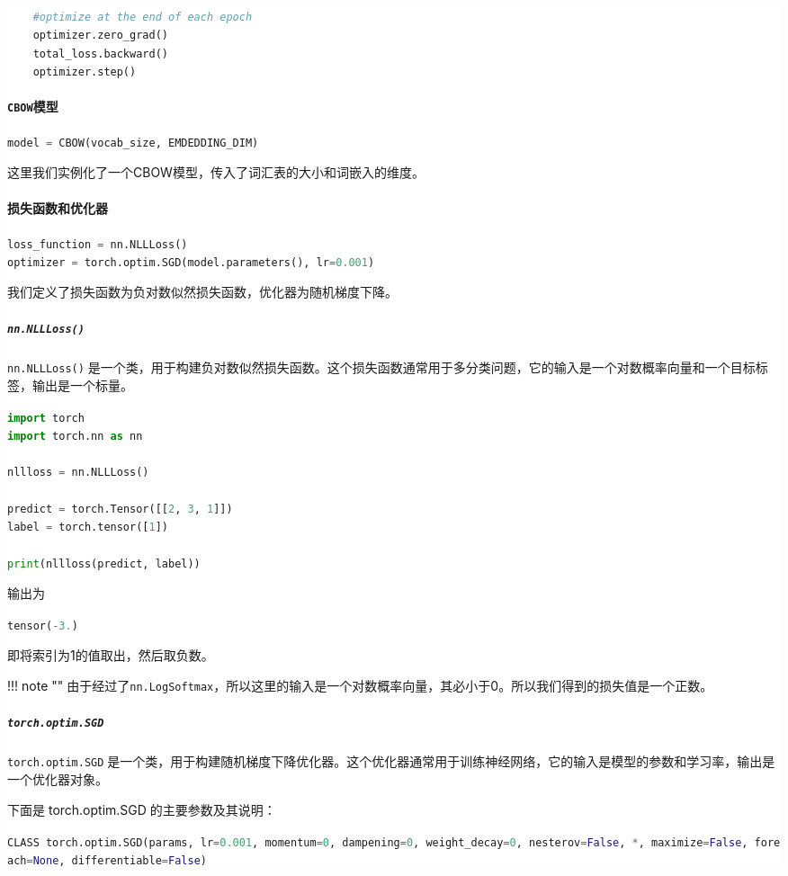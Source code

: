 ```python
    #optimize at the end of each epoch
    optimizer.zero_grad()
    total_loss.backward()
    optimizer.step()
```

#### `CBOW`模型

```python
model = CBOW(vocab_size, EMDEDDING_DIM)
```

这里我们实例化了一个CBOW模型，传入了词汇表的大小和词嵌入的维度。

#### 损失函数和优化器

```python
loss_function = nn.NLLLoss()
optimizer = torch.optim.SGD(model.parameters(), lr=0.001)
```

我们定义了损失函数为负对数似然损失函数，优化器为随机梯度下降。

##### `nn.NLLLoss()`

`nn.NLLLoss()` 是一个类，用于构建负对数似然损失函数。这个损失函数通常用于多分类问题，它的输入是一个对数概率向量和一个目标标签，输出是一个标量。

```python
import torch
import torch.nn as nn

nllloss = nn.NLLLoss() 

predict = torch.Tensor([[2, 3, 1]])
label = torch.tensor([1])

print(nllloss(predict, label))
```

输出为

```python
tensor(-3.)
```

即将索引为1的值取出，然后取负数。

!!! note ""
    由于经过了`nn.LogSoftmax`，所以这里的输入是一个对数概率向量，其必小于0。所以我们得到的损失值是一个正数。

##### `torch.optim.SGD`

`torch.optim.SGD` 是一个类，用于构建随机梯度下降优化器。这个优化器通常用于训练神经网络，它的输入是模型的参数和学习率，输出是一个优化器对象。

下面是 torch.optim.SGD 的主要参数及其说明：

```python
CLASS torch.optim.SGD(params, lr=0.001, momentum=0, dampening=0, weight_decay=0, nesterov=False, *, maximize=False, foreach=None, differentiable=False)
```
